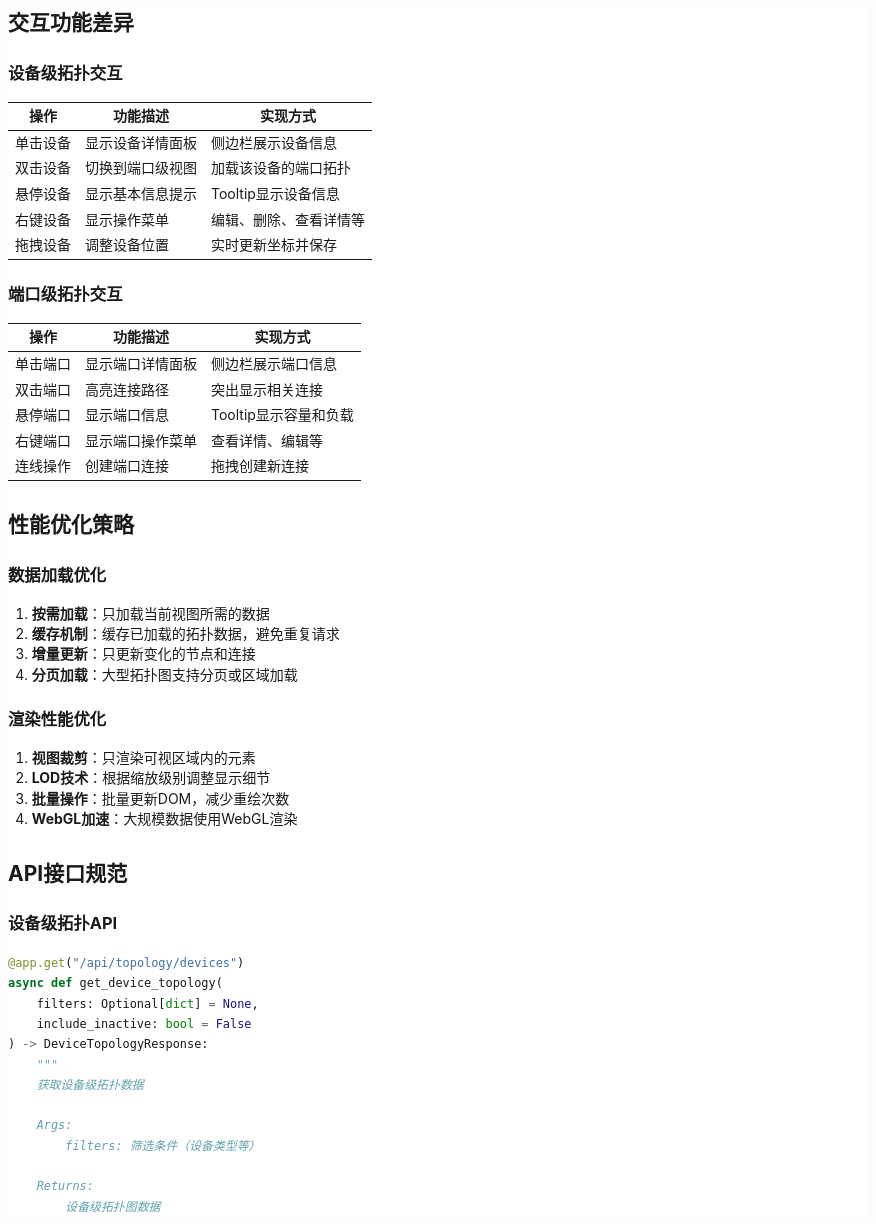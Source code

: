 ## 交互功能差异

### 设备级拓扑交互

| 操作 | 功能描述 | 实现方式 |
|------|----------|----------|
| 单击设备 | 显示设备详情面板 | 侧边栏展示设备信息 |
| 双击设备 | 切换到端口级视图 | 加载该设备的端口拓扑 |
| 悬停设备 | 显示基本信息提示 | Tooltip显示设备信息 |
| 右键设备 | 显示操作菜单 | 编辑、删除、查看详情等 |
| 拖拽设备 | 调整设备位置 | 实时更新坐标并保存 |

### 端口级拓扑交互

| 操作 | 功能描述 | 实现方式 |
|------|----------|----------|
| 单击端口 | 显示端口详情面板 | 侧边栏展示端口信息 |
| 双击端口 | 高亮连接路径 | 突出显示相关连接 |
| 悬停端口 | 显示端口信息 | Tooltip显示容量和负载 |
| 右键端口 | 显示端口操作菜单 | 查看详情、编辑等 |
| 连线操作 | 创建端口连接 | 拖拽创建新连接 |

## 性能优化策略

### 数据加载优化

1. **按需加载**：只加载当前视图所需的数据
2. **缓存机制**：缓存已加载的拓扑数据，避免重复请求
3. **增量更新**：只更新变化的节点和连接
4. **分页加载**：大型拓扑图支持分页或区域加载

### 渲染性能优化

1. **视图裁剪**：只渲染可视区域内的元素
2. **LOD技术**：根据缩放级别调整显示细节
3. **批量操作**：批量更新DOM，减少重绘次数
4. **WebGL加速**：大规模数据使用WebGL渲染

## API接口规范

### 设备级拓扑API

```python
@app.get("/api/topology/devices")
async def get_device_topology(
    filters: Optional[dict] = None,
    include_inactive: bool = False
) -> DeviceTopologyResponse:
    """
    获取设备级拓扑数据
    
    Args:
        filters: 筛选条件（设备类型等）
    
    Returns:
        设备级拓扑图数据
```